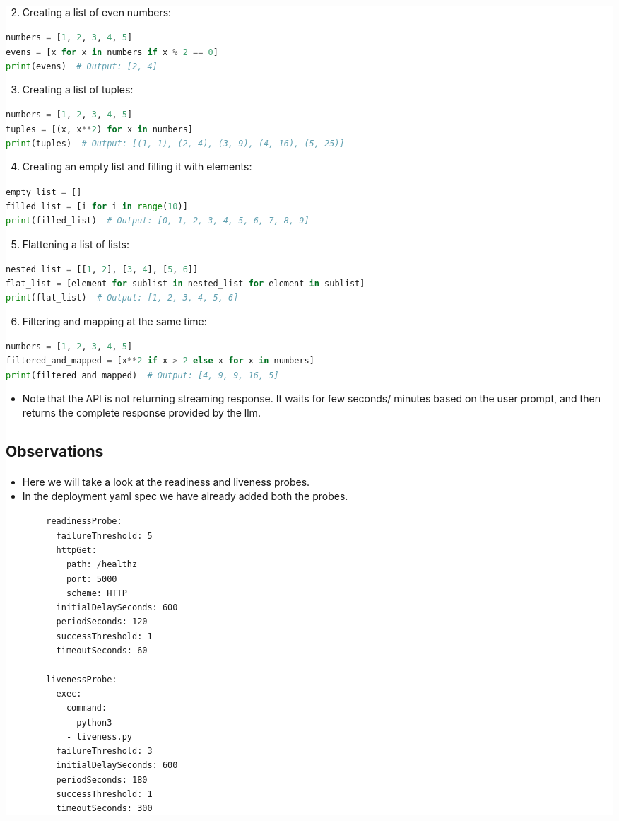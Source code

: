 2. Creating a list of even numbers:

```python
numbers = [1, 2, 3, 4, 5]
evens = [x for x in numbers if x % 2 == 0]
print(evens)  # Output: [2, 4]
```

3. Creating a list of tuples:

```python
numbers = [1, 2, 3, 4, 5]
tuples = [(x, x**2) for x in numbers]
print(tuples)  # Output: [(1, 1), (2, 4), (3, 9), (4, 16), (5, 25)]
```

4. Creating an empty list and filling it with elements:

```python
empty_list = []
filled_list = [i for i in range(10)]
print(filled_list)  # Output: [0, 1, 2, 3, 4, 5, 6, 7, 8, 9]
```

5. Flattening a list of lists:

```python
nested_list = [[1, 2], [3, 4], [5, 6]]
flat_list = [element for sublist in nested_list for element in sublist]
print(flat_list)  # Output: [1, 2, 3, 4, 5, 6]
```

6. Filtering and mapping at the same time:

```python
numbers = [1, 2, 3, 4, 5]
filtered_and_mapped = [x**2 if x > 2 else x for x in numbers]
print(filtered_and_mapped)  # Output: [4, 9, 9, 16, 5]
``` 

* Note that the API is not returning streaming response. It waits for few seconds/ minutes based on the user prompt, and then returns the complete response provided by the llm.

## Observations
* Here we will take a look at the readiness and liveness probes.
* In the deployment yaml spec we have already added both the probes.

```
        readinessProbe:
          failureThreshold: 5
          httpGet:
            path: /healthz
            port: 5000
            scheme: HTTP
          initialDelaySeconds: 600
          periodSeconds: 120
          successThreshold: 1
          timeoutSeconds: 60

        livenessProbe:
          exec:
            command:
            - python3
            - liveness.py
          failureThreshold: 3
          initialDelaySeconds: 600
          periodSeconds: 180
          successThreshold: 1
          timeoutSeconds: 300          
```
